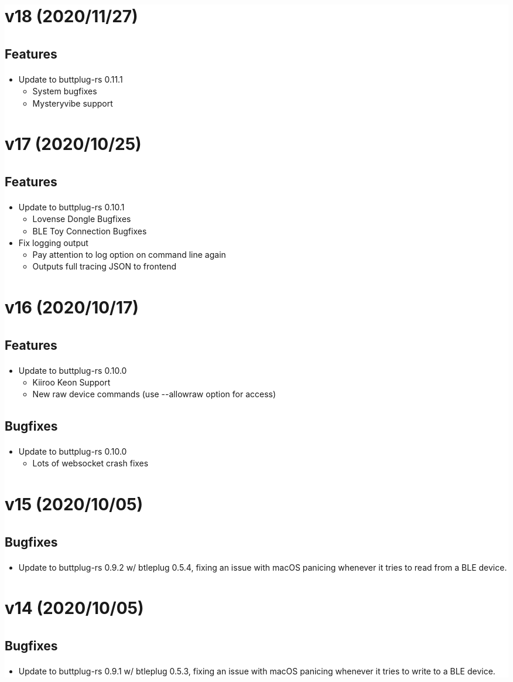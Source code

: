 # v18 (2020/11/27)

## Features

- Update to buttplug-rs 0.11.1
  - System bugfixes
  - Mysteryvibe support

# v17 (2020/10/25)

## Features

- Update to buttplug-rs 0.10.1
  - Lovense Dongle Bugfixes
  - BLE Toy Connection Bugfixes
- Fix logging output
  - Pay attention to log option on command line again
  - Outputs full tracing JSON to frontend

# v16 (2020/10/17)

## Features

- Update to buttplug-rs 0.10.0
  - Kiiroo Keon Support
  - New raw device commands (use --allowraw option for access)

## Bugfixes

- Update to buttplug-rs 0.10.0
  - Lots of websocket crash fixes

# v15 (2020/10/05)

## Bugfixes

- Update to buttplug-rs 0.9.2 w/ btleplug 0.5.4, fixing an issue with macOS
  panicing whenever it tries to read from a BLE device.

# v14 (2020/10/05)

## Bugfixes

- Update to buttplug-rs 0.9.1 w/ btleplug 0.5.3, fixing an issue with macOS
  panicing whenever it tries to write to a BLE device.
